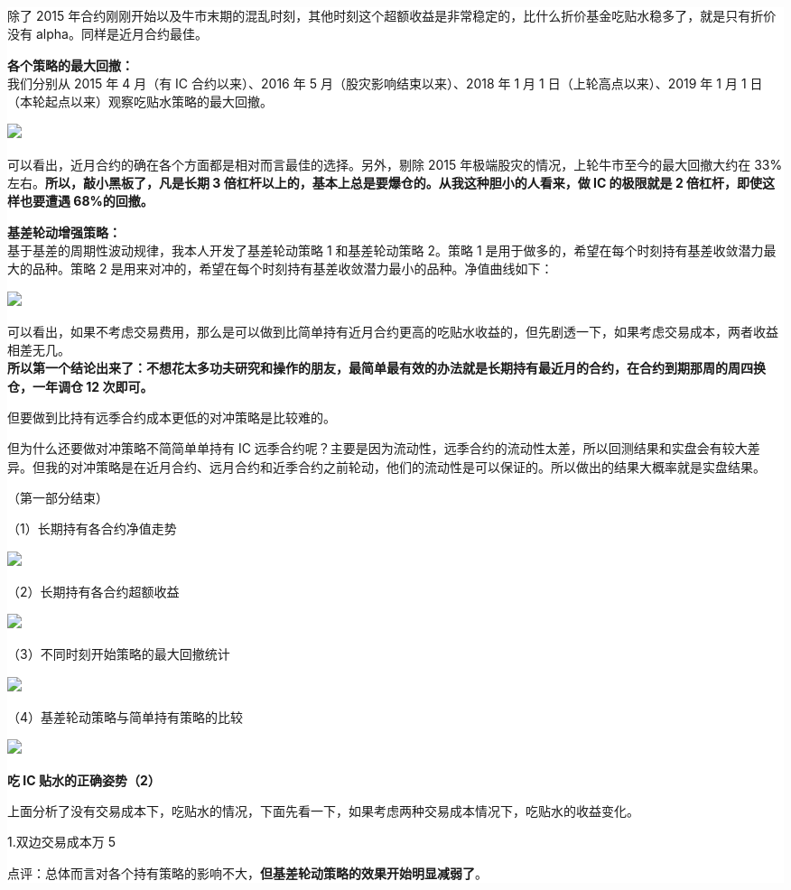 除了 2015 年合约刚刚开始以及牛市末期的混乱时刻，其他时刻这个超额收益是非常稳定的，比什么折价基金吃贴水稳多了，就是只有折价没有 alpha。同样是近月合约最佳。  
  
**各个策略的最大回撤：**  
我们分别从 2015 年 4 月（有 IC 合约以来）、2016 年 5 月（股灾影响结束以来）、2018 年 1 月 1 日（上轮高点以来）、2019 年 1 月 1 日（本轮起点以来）观察吃贴水策略的最大回撤。  

[![](https://www.jisilu.cn/uploads/questions/20210203/1f4407d63277510c8efc30d88d1bcf73.PNG)](https://www.jisilu.cn/uploads/questions/20210203/1f4407d63277510c8efc30d88d1bcf73.PNG)

  
可以看出，近月合约的确在各个方面都是相对而言最佳的选择。另外，剔除 2015 年极端股灾的情况，上轮牛市至今的最大回撤大约在 33%左右。**所以，敲小黑板了，凡是长期 3 倍杠杆以上的，基本上总是要爆仓的。从我这种胆小的人看来，做 IC 的极限就是 2 倍杠杆，即使这样也要遭遇 68%的回撤。**  
  
**基差轮动增强策略：**  
基于基差的周期性波动规律，我本人开发了基差轮动策略 1 和基差轮动策略 2。策略 1 是用于做多的，希望在每个时刻持有基差收敛潜力最大的品种。策略 2 是用来对冲的，希望在每个时刻持有基差收敛潜力最小的品种。净值曲线如下：  
  

[![](https://www.jisilu.cn/uploads/questions/20210203/cb8536a52f1997ae6d905ee98890701e.PNG)](https://www.jisilu.cn/uploads/questions/20210203/cb8536a52f1997ae6d905ee98890701e.PNG)

  
  
可以看出，如果不考虑交易费用，那么是可以做到比简单持有近月合约更高的吃贴水收益的，但先剧透一下，如果考虑交易成本，两者收益相差无几。  
**所以第一个结论出来了：不想花太多功夫研究和操作的朋友，最简单最有效的办法就是长期持有最近月的合约，在合约到期那周的周四换仓，一年调仓 12 次即可。**  
  
但要做到比持有远季合约成本更低的对冲策略是比较难的。  
  
但为什么还要做对冲策略不简简单单持有 IC 远季合约呢？主要是因为流动性，远季合约的流动性太差，所以回测结果和实盘会有较大差异。但我的对冲策略是在近月合约、远月合约和近季合约之前轮动，他们的流动性是可以保证的。所以做出的结果大概率就是实盘结果。  
  
（第一部分结束）
  
（1）长期持有各合约净值走势

[![](https://www.jisilu.cn/uploads/answer/20210203/d266d01661ca34ee51911a2c0c68d3d4.PNG)](https://www.jisilu.cn/uploads/answer/20210203/d266d01661ca34ee51911a2c0c68d3d4.PNG)


（2）长期持有各合约超额收益

[![](https://www.jisilu.cn/uploads/answer/20210203/bddd5b756811425da932781a6a1f2b93.PNG)](https://www.jisilu.cn/uploads/answer/20210203/bddd5b756811425da932781a6a1f2b93.PNG)


（3）不同时刻开始策略的最大回撤统计

[![](https://www.jisilu.cn/uploads/answer/20210203/f3dd993f36256ea7805aaa0a7c4c7b3d.PNG)](https://www.jisilu.cn/uploads/answer/20210203/f3dd993f36256ea7805aaa0a7c4c7b3d.PNG)


（4）基差轮动策略与简单持有策略的比较

[![](https://www.jisilu.cn/uploads/answer/20210203/645a615dbc04d71a459f212ac57aa61c.PNG)](https://www.jisilu.cn/uploads/answer/20210203/645a615dbc04d71a459f212ac57aa61c.PNG)


**吃 IC 贴水的正确姿势（2）**  
  
上面分析了没有交易成本下，吃贴水的情况，下面先看一下，如果考虑两种交易成本情况下，吃贴水的收益变化。  
  
1.双边交易成本万 5  
  
点评：总体而言对各个持有策略的影响不大，**但基差轮动策略的效果开始明显减弱了**。
